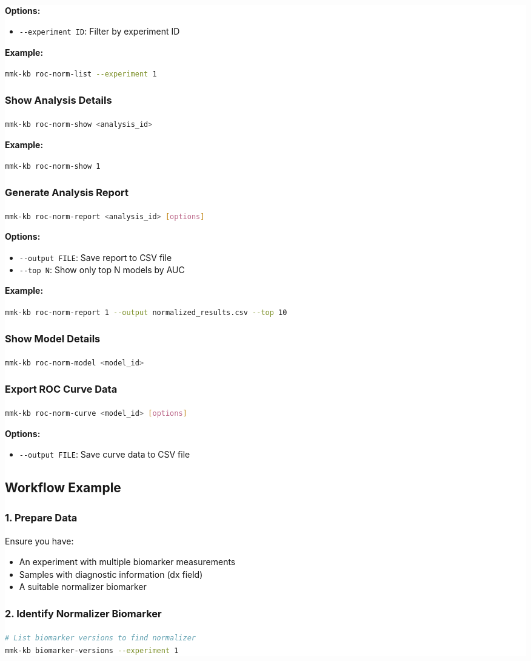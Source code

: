 **Options:**
- `--experiment ID`: Filter by experiment ID

**Example:**
```bash
mmk-kb roc-norm-list --experiment 1
```

### Show Analysis Details
```bash
mmk-kb roc-norm-show <analysis_id>
```

**Example:**
```bash
mmk-kb roc-norm-show 1
```

### Generate Analysis Report
```bash
mmk-kb roc-norm-report <analysis_id> [options]
```

**Options:**
- `--output FILE`: Save report to CSV file
- `--top N`: Show only top N models by AUC

**Example:**
```bash
mmk-kb roc-norm-report 1 --output normalized_results.csv --top 10
```

### Show Model Details
```bash
mmk-kb roc-norm-model <model_id>
```

### Export ROC Curve Data
```bash
mmk-kb roc-norm-curve <model_id> [options]
```

**Options:**
- `--output FILE`: Save curve data to CSV file

## Workflow Example

### 1. Prepare Data
Ensure you have:
- An experiment with multiple biomarker measurements
- Samples with diagnostic information (dx field)
- A suitable normalizer biomarker

### 2. Identify Normalizer Biomarker
```bash
# List biomarker versions to find normalizer
mmk-kb biomarker-versions --experiment 1
```
